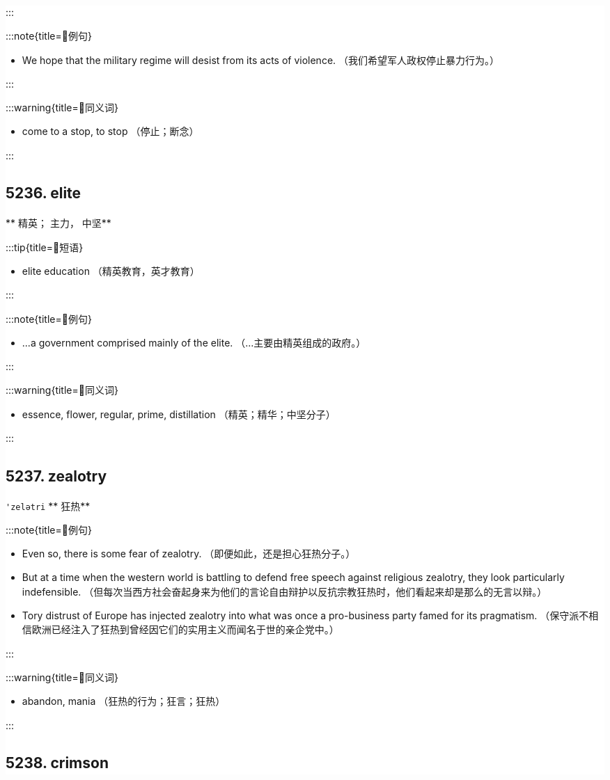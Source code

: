 :::

:::note{title=🎤例句}

- We hope that the military regime will desist from its acts of violence. （我们希望军人政权停止暴力行为。）

:::

:::warning{title=🤔同义词}

- come to a stop, to stop （停止；断念）

:::


## 5236. elite

** 精英； 主力， 中坚**

:::tip{title=🤩短语}

- elite education （精英教育，英才教育）

:::

:::note{title=🎤例句}

- ...a government comprised mainly of the elite. （…主要由精英组成的政府。）

:::

:::warning{title=🤔同义词}

- essence, flower, regular, prime, distillation （精英；精华；中坚分子）

:::


## 5237. zealotry

`'zelətri`  ** 狂热**

:::note{title=🎤例句}

- Even so, there is some fear of zealotry. （即便如此，还是担心狂热分子。）

- But at a time when the western world is battling to defend free speech against religious zealotry, they look particularly indefensible. （但每次当西方社会奋起身来为他们的言论自由辩护以反抗宗教狂热时，他们看起来却是那么的无言以辩。）

- Tory distrust of Europe has injected zealotry into what was once a pro-business party famed for its pragmatism. （保守派不相信欧洲已经注入了狂热到曾经因它们的实用主义而闻名于世的亲企党中。）

:::

:::warning{title=🤔同义词}

- abandon, mania （狂热的行为；狂言；狂热）

:::


## 5238. crimson
